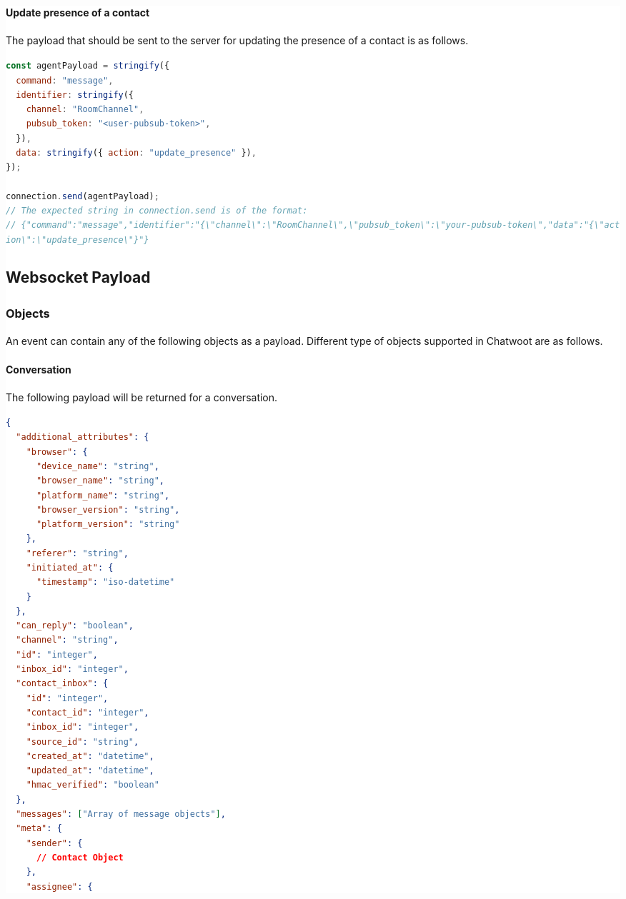 #### Update presence of a contact

The payload that should be sent to the server for updating the presence of a contact is as follows.

```js
const agentPayload = stringify({
  command: "message",
  identifier: stringify({
    channel: "RoomChannel",
    pubsub_token: "<user-pubsub-token>",
  }),
  data: stringify({ action: "update_presence" }),
});

connection.send(agentPayload);
// The expected string in connection.send is of the format:
// {"command":"message","identifier":"{\"channel\":\"RoomChannel\",\"pubsub_token\":\"your-pubsub-token\","data":"{\"action\":\"update_presence\"}"}
```

## Websocket Payload

### Objects

An event can contain any of the following objects as a payload. Different type of objects supported in Chatwoot are as follows.

#### Conversation

The following payload will be returned for a conversation.

```json
{
  "additional_attributes": {
    "browser": {
      "device_name": "string",
      "browser_name": "string",
      "platform_name": "string",
      "browser_version": "string",
      "platform_version": "string"
    },
    "referer": "string",
    "initiated_at": {
      "timestamp": "iso-datetime"
    }
  },
  "can_reply": "boolean",
  "channel": "string",
  "id": "integer",
  "inbox_id": "integer",
  "contact_inbox": {
    "id": "integer",
    "contact_id": "integer",
    "inbox_id": "integer",
    "source_id": "string",
    "created_at": "datetime",
    "updated_at": "datetime",
    "hmac_verified": "boolean"
  },
  "messages": ["Array of message objects"],
  "meta": {
    "sender": {
      // Contact Object
    },
    "assignee": {
```